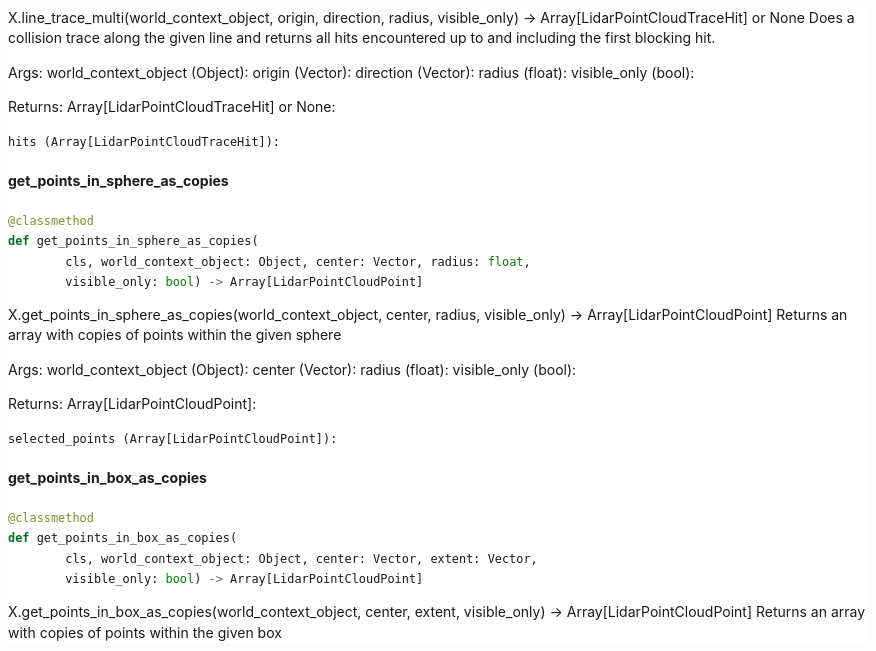 X.line_trace_multi(world_context_object, origin, direction, radius, visible_only) -> Array[LidarPointCloudTraceHit] or None
Does a collision trace along the given line and returns all hits encountered up to and including the first blocking hit.

Args:
    world_context_object (Object): 
    origin (Vector): 
    direction (Vector): 
    radius (float): 
    visible_only (bool): 

Returns:
    Array[LidarPointCloudTraceHit] or None: 

    hits (Array[LidarPointCloudTraceHit]):

<a id="unreal.LidarPointCloudBlueprintLibrary.get_points_in_sphere_as_copies"></a>

#### get_points_in_sphere_as_copies

```python
@classmethod
def get_points_in_sphere_as_copies(
        cls, world_context_object: Object, center: Vector, radius: float,
        visible_only: bool) -> Array[LidarPointCloudPoint]
```

X.get_points_in_sphere_as_copies(world_context_object, center, radius, visible_only) -> Array[LidarPointCloudPoint]
Returns an array with copies of points within the given sphere

Args:
    world_context_object (Object): 
    center (Vector): 
    radius (float): 
    visible_only (bool): 

Returns:
    Array[LidarPointCloudPoint]: 

    selected_points (Array[LidarPointCloudPoint]):

<a id="unreal.LidarPointCloudBlueprintLibrary.get_points_in_box_as_copies"></a>

#### get_points_in_box_as_copies

```python
@classmethod
def get_points_in_box_as_copies(
        cls, world_context_object: Object, center: Vector, extent: Vector,
        visible_only: bool) -> Array[LidarPointCloudPoint]
```

X.get_points_in_box_as_copies(world_context_object, center, extent, visible_only) -> Array[LidarPointCloudPoint]
Returns an array with copies of points within the given box
